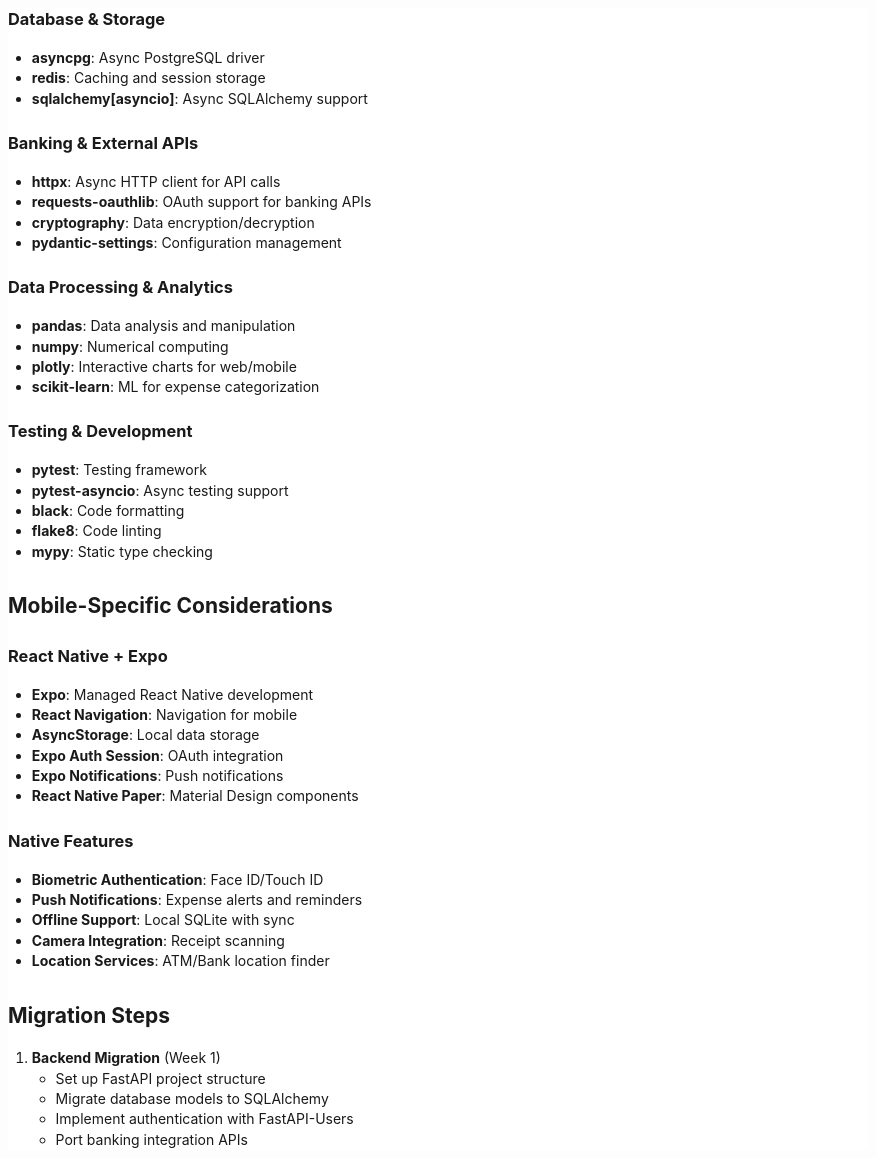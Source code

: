 ### Database & Storage
- **asyncpg**: Async PostgreSQL driver
- **redis**: Caching and session storage
- **sqlalchemy[asyncio]**: Async SQLAlchemy support

### Banking & External APIs
- **httpx**: Async HTTP client for API calls
- **requests-oauthlib**: OAuth support for banking APIs
- **cryptography**: Data encryption/decryption
- **pydantic-settings**: Configuration management

### Data Processing & Analytics
- **pandas**: Data analysis and manipulation
- **numpy**: Numerical computing
- **plotly**: Interactive charts for web/mobile
- **scikit-learn**: ML for expense categorization

### Testing & Development
- **pytest**: Testing framework
- **pytest-asyncio**: Async testing support
- **black**: Code formatting
- **flake8**: Code linting
- **mypy**: Static type checking

## Mobile-Specific Considerations

### React Native + Expo
- **Expo**: Managed React Native development
- **React Navigation**: Navigation for mobile
- **AsyncStorage**: Local data storage
- **Expo Auth Session**: OAuth integration
- **Expo Notifications**: Push notifications
- **React Native Paper**: Material Design components

### Native Features
- **Biometric Authentication**: Face ID/Touch ID
- **Push Notifications**: Expense alerts and reminders
- **Offline Support**: Local SQLite with sync
- **Camera Integration**: Receipt scanning
- **Location Services**: ATM/Bank location finder

## Migration Steps

1. **Backend Migration** (Week 1)
   - Set up FastAPI project structure
   - Migrate database models to SQLAlchemy
   - Implement authentication with FastAPI-Users
   - Port banking integration APIs
